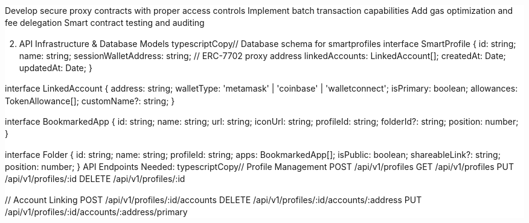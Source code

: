 Develop secure proxy contracts with proper access controls
Implement batch transaction capabilities
Add gas optimization and fee delegation
Smart contract testing and auditing

2. API Infrastructure & Database Models
typescriptCopy// Database schema for smartprofiles
interface SmartProfile {
  id: string;
  name: string;
  sessionWalletAddress: string; // ERC-7702 proxy address
  linkedAccounts: LinkedAccount[];
  createdAt: Date;
  updatedAt: Date;
}

interface LinkedAccount {
  address: string;
  walletType: 'metamask' | 'coinbase' | 'walletconnect';
  isPrimary: boolean;
  allowances: TokenAllowance[];
  customName?: string;
}

interface BookmarkedApp {
  id: string;
  name: string;
  url: string;
  iconUrl: string;
  profileId: string;
  folderId?: string;
  position: number;
}

interface Folder {
  id: string;
  name: string;
  profileId: string;
  apps: BookmarkedApp[];
  isPublic: boolean;
  shareableLink?: string;
  position: number;
}
API Endpoints Needed:
typescriptCopy// Profile Management
POST /api/v1/profiles
GET /api/v1/profiles
PUT /api/v1/profiles/:id
DELETE /api/v1/profiles/:id

// Account Linking
POST /api/v1/profiles/:id/accounts
DELETE /api/v1/profiles/:id/accounts/:address
PUT /api/v1/profiles/:id/accounts/:address/primary
